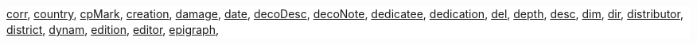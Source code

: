 <span class="ident element" title="(correction) – Contains the correct form of an apparent erroneous passage."><a class="link_odd_elementSpec" href="{{ site.baseurl }}/{{ page.version }}/elements/corr.html">corr</a></span>, <span class="ident element" title="Contains the name of a geopolitical unit, such as a nation, country, colony, or commonwealth, larger than or administratively superior to a region and smaller than a bloc."><a class="link_odd_elementSpec" href="{{ site.baseurl }}/{{ page.version }}/elements/country.html">country</a></span>, <span class="ident element" title="(copy/colla parte mark) – A verbal or graphical indication to copy musical material written elsewhere."><a class="link_odd_elementSpec" href="{{ site.baseurl }}/{{ page.version }}/elements/cpmark.html">cpMark</a></span>, <span class="ident element" title="Non-bibliographic details of the creation of an intellectual entity, in narrative form, such as the date, place, and circumstances of its composition. More detailed information may be captured within the history element."><a class="link_odd_elementSpec" href="{{ site.baseurl }}/{{ page.version }}/elements/creation.html">creation</a></span>, <span class="ident element" title="Contains an area of damage to the physical medium."><a class="link_odd_elementSpec" href="{{ site.baseurl }}/{{ page.version }}/elements/damage.html">damage</a></span>, <span class="ident element" title="A string identifying a point in time or the time period between two such points."><a class="link_odd_elementSpec" href="{{ site.baseurl }}/{{ page.version }}/elements/date.html">date</a></span>, <span class="ident element" title="(decoration description) – Contains a description of the decoration of an item."><a class="link_odd_elementSpec" href="{{ site.baseurl }}/{{ page.version }}/elements/decodesc.html">decoDesc</a></span>, <span class="ident element" title="(decoration note) – Contains a description of one or more decorative features of an item."><a class="link_odd_elementSpec" href="{{ site.baseurl }}/{{ page.version }}/elements/deconote.html">decoNote</a></span>, <span class="ident element" title="Entity to whom a creative work is formally offered."><a class="link_odd_elementSpec" href="{{ site.baseurl }}/{{ page.version }}/elements/dedicatee.html">dedicatee</a></span>, <span class="ident element" title="Contains a dedicatory statement."><a class="link_odd_elementSpec" href="{{ site.baseurl }}/{{ page.version }}/elements/dedication.html">dedication</a></span>, <span class="ident element" title="(deletion) – Contains information deleted, marked as deleted, or otherwise indicated as superfluous or spurious in the copy text by an author, scribe, annotator, or corrector."><a class="link_odd_elementSpec" href="{{ site.baseurl }}/{{ page.version }}/elements/del.html">del</a></span>, <span class="ident element" title="Description of a measurement taken through a three-dimensional object."><a class="link_odd_elementSpec" href="{{ site.baseurl }}/{{ page.version }}/elements/depth.html">depth</a></span>, <span class="ident element" title="(description) – Container for text that briefly describes the feature to which it is attached, including its intended usage, purpose, or application as appropriate."><a class="link_odd_elementSpec" href="{{ site.baseurl }}/{{ page.version }}/elements/desc.html">desc</a></span>, <span class="ident element" title="(dimension) – Any single dimensional specification."><a class="link_odd_elementSpec" href="{{ site.baseurl }}/{{ page.version }}/elements/dim.html">dim</a></span>, <span class="ident element" title="(directive) – An instruction expressed as a combination of text and symbols — such as segno and coda symbols, fermatas over a bar line, etc., typically above, below, or between staves, but not on the staff — that is not encoded elsewhere in more specific elements, like tempo or dynam ."><a class="link_odd_elementSpec" href="{{ site.baseurl }}/{{ page.version }}/elements/dir.html">dir</a></span>, <span class="ident element" title="Person or agency, other than a publisher, from which access (including electronic access) to a bibliographic entity may be obtained."><a class="link_odd_elementSpec" href="{{ site.baseurl }}/{{ page.version }}/elements/distributor.html">distributor</a></span>, <span class="ident element" title="Contains the name of any kind of subdivision of a settlement, such as a parish, ward, or other administrative or geographic unit."><a class="link_odd_elementSpec" href="{{ site.baseurl }}/{{ page.version }}/elements/district.html">district</a></span>, <span class="ident element" title="(dynamic) – Indication of the volume of a note, phrase, or section of music."><a class="link_odd_elementSpec" href="{{ site.baseurl }}/{{ page.version }}/elements/dynam.html">dynam</a></span>, <span class="ident element" title="(edition designation) – A word or text phrase that indicates a difference in either content or form between the item being described and a related item previously issued by the same publisher/distributor (e.g. 2nd edition, version 2.0, etc.), or simultaneously issued by either the same publisher/distributor or another publisher/distributor (e.g. large print edition, British edition, etc.)."><a class="link_odd_elementSpec" href="{{ site.baseurl }}/{{ page.version }}/elements/edition.html">edition</a></span>, <span class="ident element" title="The name of the individual(s), institution(s) or organization(s) acting in an editorial capacity."><a class="link_odd_elementSpec" href="{{ site.baseurl }}/{{ page.version }}/elements/editor.html">editor</a></span>, <span class="ident element" title="Contains a quotation, anonymous or attributed, appearing on a title page."><a class="link_odd_elementSpec" href="{{ site.baseurl }}/{{ page.version }}/elements/epigraph.html">epigraph</a></span>,